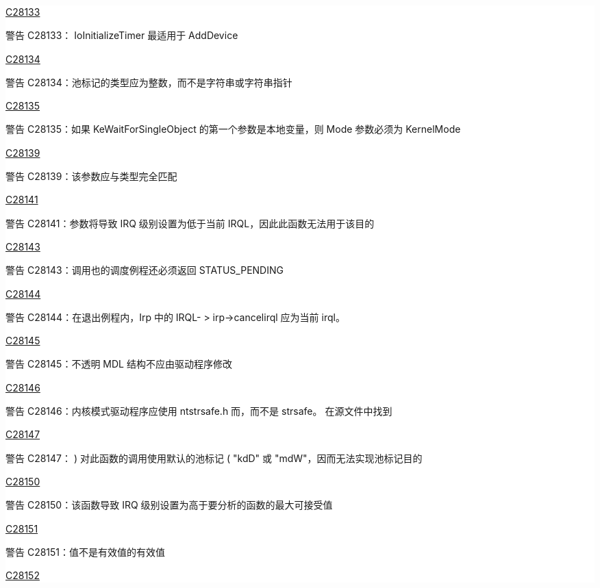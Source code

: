 </tr>
<tr class="even">
<td align="left"><p><a href="28133-ioinitializetimer-is-best-called-from-add-device.md" data-raw-source="[C28133](28133-ioinitializetimer-is-best-called-from-add-device.md)">C28133</a></p></td>
<td align="left"><p>警告 C28133： IoInitializeTimer 最适用于 AddDevice</p></td>
</tr>
<tr class="odd">
<td align="left"><p><a href="28134-pool-tag-type-should-be-integral.md" data-raw-source="[C28134](28134-pool-tag-type-should-be-integral.md)">C28134</a></p></td>
<td align="left"><p>警告 C28134：池标记的类型应为整数，而不是字符串或字符串指针</p></td>
</tr>
<tr class="even">
<td align="left"><p><a href="28135-first-argument-to-kewaitforsingleobject.md" data-raw-source="[C28135](28135-first-argument-to-kewaitforsingleobject.md)">C28135</a></p></td>
<td align="left"><p>警告 C28135：如果 KeWaitForSingleObject 的第一个参数是本地变量，则 Mode 参数必须为 KernelMode</p></td>
</tr>
<tr class="odd">
<td align="left"><p><a href="28139-argument-operand-should-exactly-match.md" data-raw-source="[C28139](28139-argument-operand-should-exactly-match.md)">C28139</a></p></td>
<td align="left"><p>警告 C28139：该参数应与类型完全匹配</p></td>
</tr>
<tr class="even">
<td align="left"><p><a href="28141-argument-lowers-irq-level.md" data-raw-source="[C28141](28141-argument-lowers-irq-level.md)">C28141</a></p></td>
<td align="left"><p>警告 C28141：参数将导致 IRQ 级别设置为低于当前 IRQL，因此此函数无法用于该目的</p></td>
</tr>
<tr class="odd">
<td align="left"><p><a href="28143-iomarkirppending-must-return-statuspending.md" data-raw-source="[C28143](28143-iomarkirppending-must-return-statuspending.md)">C28143</a></p></td>
<td align="left"><p>警告 C28143：调用也的调度例程还必须返回 STATUS_PENDING</p></td>
</tr>
<tr class="even">
<td align="left"><p><a href="28144-cancelirql-should-be-current-irql.md" data-raw-source="[C28144](28144-cancelirql-should-be-current-irql.md)">C28144</a></p></td>
<td align="left"><p>警告 C28144：在退出例程内，Irp 中的 IRQL- &gt; irp->cancelirql 应为当前 irql。</p></td>
</tr>
<tr class="odd">
<td align="left"><p><a href="28145-opaque-mdl-structure-should-not-be-modified.md" data-raw-source="[C28145](28145-opaque-mdl-structure-should-not-be-modified.md)">C28145</a></p></td>
<td align="left"><p>警告 C28145：不透明 MDL 结构不应由驱动程序修改</p></td>
</tr>
<tr class="even">
<td align="left"><p><a href="28146-kernel-mode-drivers-should-use-ntstrsafe.md" data-raw-source="[C28146](28146-kernel-mode-drivers-should-use-ntstrsafe.md)">C28146</a></p></td>
<td align="left"><p>警告 C28146：内核模式驱动程序应使用 ntstrsafe.h 而，而不是 strsafe。 在源文件中找到</p></td>
</tr>
<tr class="odd">
<td align="left"><p><a href="28147-improper-use-of-default-pool-tag.md" data-raw-source="[C28147](28147-improper-use-of-default-pool-tag.md)">C28147</a></p></td>
<td align="left"><p>警告 C28147： ) 对此函数的调用使用默认的池标记 ( "kdD" 或 "mdW"，因而无法实现池标记目的</p></td>
</tr>
<tr class="even">
<td align="left"><p><a href="28150-function-causes-irq-level-to-be-set-above-max.md" data-raw-source="[C28150](28150-function-causes-irq-level-to-be-set-above-max.md)">C28150</a></p></td>
<td align="left"><p>警告 C28150：该函数导致 IRQ 级别设置为高于要分析的函数的最大可接受值</p></td>
</tr>
<tr class="odd">
<td align="left"><p><a href="28151-illegal-irql-value.md" data-raw-source="[C28151](28151-illegal-irql-value.md)">C28151</a></p></td>
<td align="left"><p>警告 C28151：值不是有效值的有效值</p></td>
</tr>
<tr class="even">
<td align="left"><p><a href="28152-do-device-initializing-flag-not-cleared.md" data-raw-source="[C28152](28152-do-device-initializing-flag-not-cleared.md)">C28152</a></p></td>